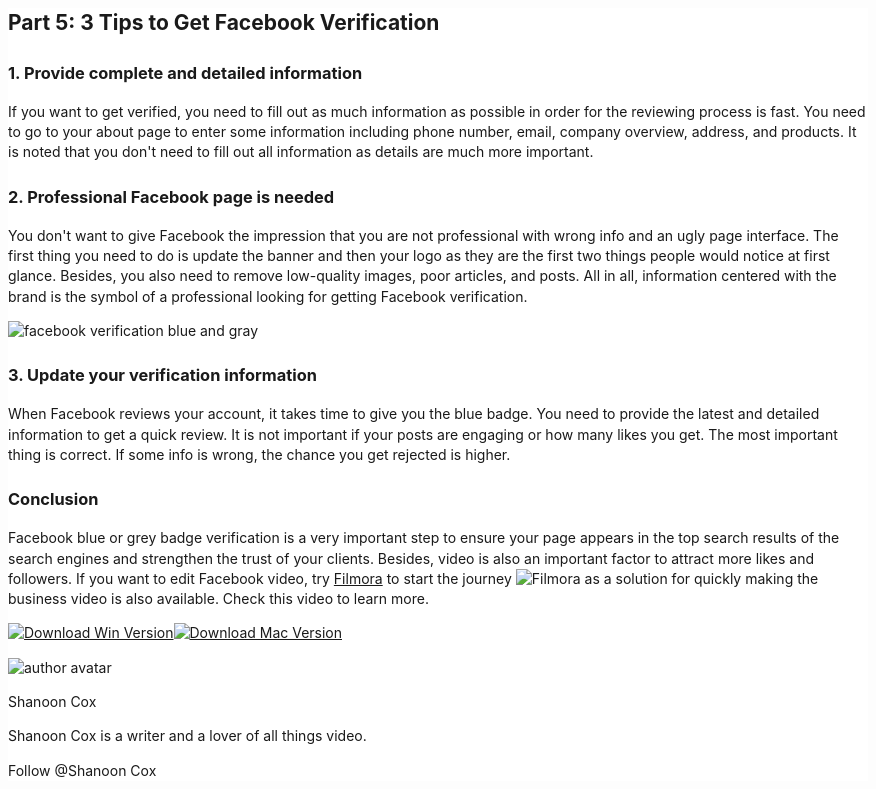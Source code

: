 ## Part 5: 3 Tips to Get Facebook Verification

### 1\. Provide complete and detailed information

If you want to get verified, you need to fill out as much information as possible in order for the reviewing process is fast. You need to go to your about page to enter some information including phone number, email, company overview, address, and products. It is noted that you don't need to fill out all information as details are much more important.

### 2\. Professional Facebook page is needed

You don't want to give Facebook the impression that you are not professional with wrong info and an ugly page interface. The first thing you need to do is update the banner and then your logo as they are the first two things people would notice at first glance. Besides, you also need to remove low-quality images, poor articles, and posts. All in all, information centered with the brand is the symbol of a professional looking for getting Facebook verification.

![facebook verification blue and gray](https://images.wondershare.com/filmora/filmorapro/great-page-get-facebook-verification.jpg)

### 3\. Update your verification information

When Facebook reviews your account, it takes time to give you the blue badge. You need to provide the latest and detailed information to get a quick review. It is not important if your posts are engaging or how many likes you get. The most important thing is correct. If some info is wrong, the chance you get rejected is higher.

### Conclusion

Facebook blue or grey badge verification is a very important step to ensure your page appears in the top search results of the search engines and strengthen the trust of your clients. Besides, video is also an important factor to attract more likes and followers. If you want to edit Facebook video, try [Filmora](https://tools.techidaily.com/wondershare/filmora/download/) to start the journey ![Filmora](https://tools.techidaily.com/wondershare/filmora/download/) as a solution for quickly making the business video is also available. Check this video to learn more.

[![Download Win Version](https://images.wondershare.com/filmora/guide/download-btn-win.jpg)](https://tools.techidaily.com/wondershare/filmora/download/)[![Download Mac Version](https://images.wondershare.com/filmora/guide/download-btn-mac.jpg)](https://tools.techidaily.com/wondershare/filmora/download/)

![author avatar](https://images.wondershare.com/filmora/article-images/shannon-cox.jpg)

Shanoon Cox

Shanoon Cox is a writer and a lover of all things video.

Follow @Shanoon Cox

<ins class="adsbygoogle"
     style="display:block"
     data-ad-format="autorelaxed"
     data-ad-client="ca-pub-7571918770474297"
     data-ad-slot="1223367746"></ins>
